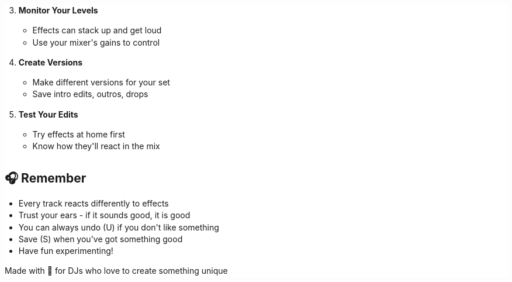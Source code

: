 3. **Monitor Your Levels**
   - Effects can stack up and get loud
   - Use your mixer's gains to control

4. **Create Versions**
   - Make different versions for your set
   - Save intro edits, outros, drops

5. **Test Your Edits**
   - Try effects at home first
   - Know how they'll react in the mix

## 🎧 Remember

- Every track reacts differently to effects
- Trust your ears - if it sounds good, it is good
- You can always undo (U) if you don't like something
- Save (S) when you've got something good
- Have fun experimenting!

Made with 💜 for DJs who love to create something unique


